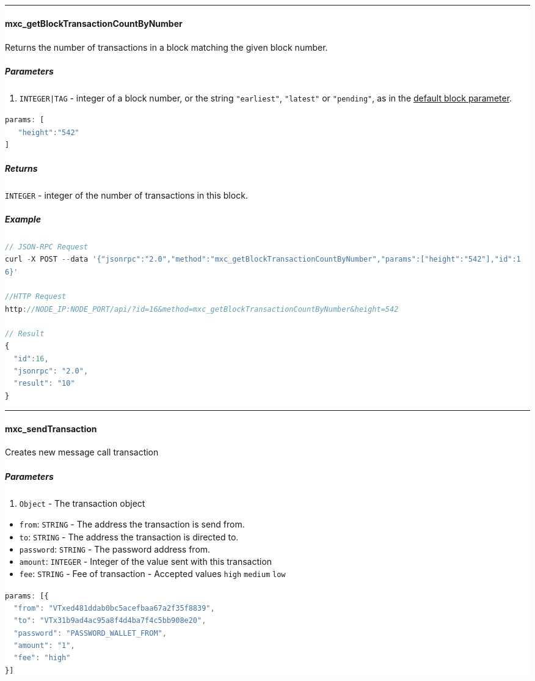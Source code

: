 ***

#### mxc_getBlockTransactionCountByNumber

Returns the number of transactions in a block matching the given block number.


##### Parameters

1. `INTEGER|TAG` - integer of a block number, or the string `"earliest"`, `"latest"` or `"pending"`, as in the [default block parameter](#the-default-block-parameter).

```js
params: [
   "height":"542"
]
```

##### Returns

`INTEGER` - integer of the number of transactions in this block.

##### Example
```js
// JSON-RPC Request
curl -X POST --data '{"jsonrpc":"2.0","method":"mxc_getBlockTransactionCountByNumber","params":["height":"542"],"id":16}'

//HTTP Request
http://NODE_IP:NODE_PORT/api/?id=16&method=mxc_getBlockTransactionCountByNumber&height=542

// Result
{
  "id":16,
  "jsonrpc": "2.0",
  "result": "10"
}
```

***

#### mxc_sendTransaction

Creates new message call transaction

##### Parameters

1. `Object` - The transaction object
  - `from`: `STRING` - The address the transaction is send from.
  - `to`: `STRING` - The address the transaction is directed to.
  - `password`: `STRING` - The password address from.
  - `amount`: `INTEGER` - Integer of the value sent with this transaction
  - `fee`: `STRING` - Fee of transaction - Accepted values `high` `medium` `low`

```js
params: [{
  "from": "VTxed481ddab0bc5acefbaa67a2f35f8839",
  "to": "VTx31b9ad4ac95a8f4d4ba7f4c5bb908e20",
  "password": "PASSWORD_WALLET_FROM",
  "amount": "1",
  "fee": "high"
}]
```
